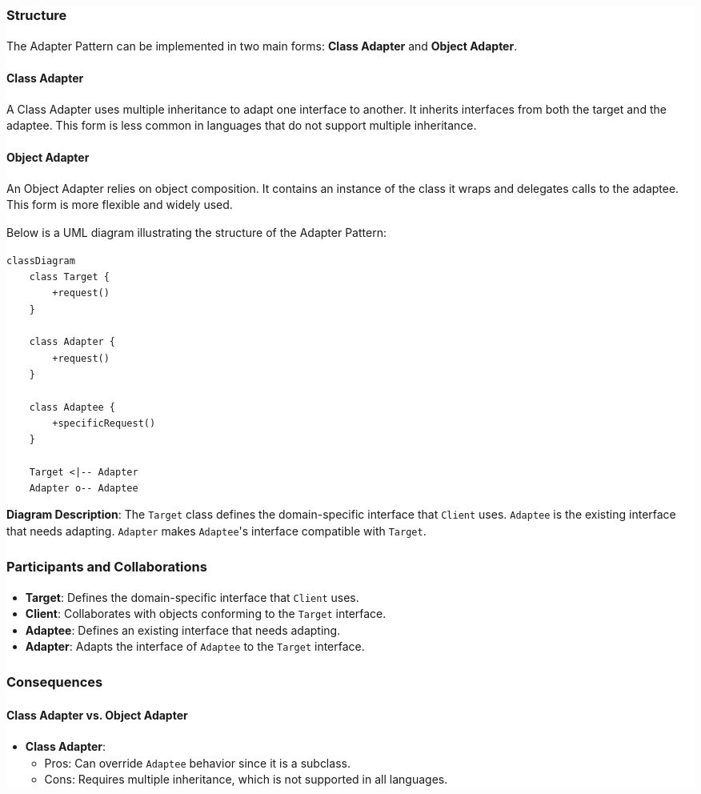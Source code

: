 ### Structure

The Adapter Pattern can be implemented in two main forms: **Class Adapter** and **Object Adapter**.

#### Class Adapter

A Class Adapter uses multiple inheritance to adapt one interface to another. It inherits interfaces from both the target and the adaptee. This form is less common in languages that do not support multiple inheritance.

#### Object Adapter

An Object Adapter relies on object composition. It contains an instance of the class it wraps and delegates calls to the adaptee. This form is more flexible and widely used.

Below is a UML diagram illustrating the structure of the Adapter Pattern:

```mermaid
classDiagram
    class Target {
        +request()
    }

    class Adapter {
        +request()
    }

    class Adaptee {
        +specificRequest()
    }

    Target <|-- Adapter
    Adapter o-- Adaptee
```

**Diagram Description**: The `Target` class defines the domain-specific interface that `Client` uses. `Adaptee` is the existing interface that needs adapting. `Adapter` makes `Adaptee`'s interface compatible with `Target`.

### Participants and Collaborations

- **Target**: Defines the domain-specific interface that `Client` uses.
- **Client**: Collaborates with objects conforming to the `Target` interface.
- **Adaptee**: Defines an existing interface that needs adapting.
- **Adapter**: Adapts the interface of `Adaptee` to the `Target` interface.

### Consequences

#### Class Adapter vs. Object Adapter

- **Class Adapter**:
  - Pros: Can override `Adaptee` behavior since it is a subclass.
  - Cons: Requires multiple inheritance, which is not supported in all languages.
